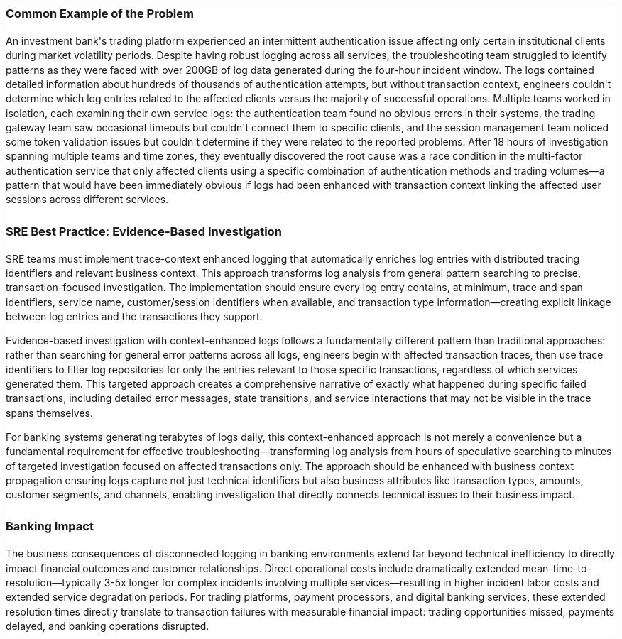 ### Common Example of the Problem

An investment bank's trading platform experienced an intermittent authentication issue affecting only certain institutional clients during market volatility periods. Despite having robust logging across all services, the troubleshooting team struggled to identify patterns as they were faced with over 200GB of log data generated during the four-hour incident window. The logs contained detailed information about hundreds of thousands of authentication attempts, but without transaction context, engineers couldn't determine which log entries related to the affected clients versus the majority of successful operations. Multiple teams worked in isolation, each examining their own service logs: the authentication team found no obvious errors in their systems, the trading gateway team saw occasional timeouts but couldn't connect them to specific clients, and the session management team noticed some token validation issues but couldn't determine if they were related to the reported problems. After 18 hours of investigation spanning multiple teams and time zones, they eventually discovered the root cause was a race condition in the multi-factor authentication service that only affected clients using a specific combination of authentication methods and trading volumes—a pattern that would have been immediately obvious if logs had been enhanced with transaction context linking the affected user sessions across different services.

### SRE Best Practice: Evidence-Based Investigation

SRE teams must implement trace-context enhanced logging that automatically enriches log entries with distributed tracing identifiers and relevant business context. This approach transforms log analysis from general pattern searching to precise, transaction-focused investigation. The implementation should ensure every log entry contains, at minimum, trace and span identifiers, service name, customer/session identifiers when available, and transaction type information—creating explicit linkage between log entries and the transactions they support.

Evidence-based investigation with context-enhanced logs follows a fundamentally different pattern than traditional approaches: rather than searching for general error patterns across all logs, engineers begin with affected transaction traces, then use trace identifiers to filter log repositories for only the entries relevant to those specific transactions, regardless of which services generated them. This targeted approach creates a comprehensive narrative of exactly what happened during specific failed transactions, including detailed error messages, state transitions, and service interactions that may not be visible in the trace spans themselves.

For banking systems generating terabytes of logs daily, this context-enhanced approach is not merely a convenience but a fundamental requirement for effective troubleshooting—transforming log analysis from hours of speculative searching to minutes of targeted investigation focused on affected transactions only. The approach should be enhanced with business context propagation ensuring logs capture not just technical identifiers but also business attributes like transaction types, amounts, customer segments, and channels, enabling investigation that directly connects technical issues to their business impact.

### Banking Impact

The business consequences of disconnected logging in banking environments extend far beyond technical inefficiency to directly impact financial outcomes and customer relationships. Direct operational costs include dramatically extended mean-time-to-resolution—typically 3-5x longer for complex incidents involving multiple services—resulting in higher incident labor costs and extended service degradation periods. For trading platforms, payment processors, and digital banking services, these extended resolution times directly translate to transaction failures with measurable financial impact: trading opportunities missed, payments delayed, and banking operations disrupted.
